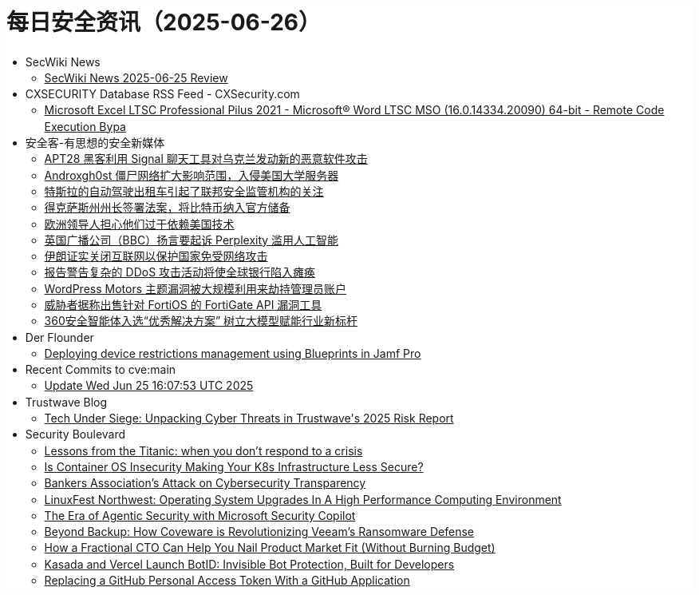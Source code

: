 # 每日安全资讯（2025-06-26）

- SecWiki News
  - [SecWiki News 2025-06-25 Review](http://www.sec-wiki.com/?2025-06-25)
- CXSECURITY Database RSS Feed - CXSecurity.com
  - [Microsoft Excel LTSC Professional Pilus 2021 - Microsoft® Word LTSC MSO (16.0.14334.20090) 64-bit - Remote Code Execution Bypa](https://cxsecurity.com/issue/WLB-2025060024)
- 安全客-有思想的安全新媒体
  - [APT28 黑客利用 Signal 聊天工具对乌克兰发动新的恶意软件攻击](https://www.anquanke.com/post/id/308975)
  - [Androxgh0st 僵尸网络扩大影响范围，入侵美国大学服务器](https://www.anquanke.com/post/id/308970)
  - [特斯拉的自动驾驶出租车引起了联邦安全监管机构的关注](https://www.anquanke.com/post/id/308888)
  - [得克萨斯州州长签署法案，将比特币纳入官方储备](https://www.anquanke.com/post/id/308893)
  - [欧洲领导人担心他们过于依赖美国技术](https://www.anquanke.com/post/id/308899)
  - [英国广播公司（BBC）扬言要起诉 Perplexity 滥用人工智能](https://www.anquanke.com/post/id/308903)
  - [伊朗证实关闭互联网以保护国家免受网络攻击](https://www.anquanke.com/post/id/308909)
  - [报告警告复杂的 DDoS 攻击活动将使全球银行陷入瘫痪](https://www.anquanke.com/post/id/308917)
  - [WordPress Motors 主题漏洞被大规模利用来劫持管理员账户](https://www.anquanke.com/post/id/308922)
  - [威胁者据称出售针对 FortiOS 的 FortiGate API 漏洞工具](https://www.anquanke.com/post/id/308930)
  - [360安全智能体入选“优秀解决方案” 树立大模型赋能行业新标杆](https://www.anquanke.com/post/id/308941)
- Der Flounder
  - [Deploying device restrictions management using Blueprints in Jamf Pro](https://derflounder.wordpress.com/2025/06/25/deploying-device-restrictions-management-using-blueprints-in-jamf-pro/)
- Recent Commits to cve:main
  - [Update Wed Jun 25 16:07:53 UTC 2025](https://github.com/trickest/cve/commit/7777315b31d88b7e44c8fd57d0f731711716fc5c)
- Trustwave Blog
  - [Tech Under Siege: Unpacking Cyber Threats in Trustwave's 2025 Risk Report](https://www.trustwave.com/en-us/resources/blogs/trustwave-blog/tech-under-siege-unpacking-cyber-threats-in-trustwaves-2025-risk-report/)
- Security Boulevard
  - [Lessons from the Titanic: when you don’t respond to a crisis](https://securityboulevard.com/2025/06/lessons-from-the-titanic-when-you-dont-respond-to-a-crisis/?utm_source=rss&utm_medium=rss&utm_campaign=lessons-from-the-titanic-when-you-dont-respond-to-a-crisis)
  - [Is Container OS Insecurity Making Your K8s Infrastructure Less Secure?](https://securityboulevard.com/2025/06/is-container-os-insecurity-making-your-k8s-infrastructure-less-secure/?utm_source=rss&utm_medium=rss&utm_campaign=is-container-os-insecurity-making-your-k8s-infrastructure-less-secure)
  - [Bankers Association’s Attack on Cybersecurity Transparency](https://securityboulevard.com/2025/06/bankers-associations-attack-on-cybersecurity-transparency-2/?utm_source=rss&utm_medium=rss&utm_campaign=bankers-associations-attack-on-cybersecurity-transparency-2)
  - [LinuxFest Northwest: Operating System Upgrades In A High Performance Computing Environment](https://securityboulevard.com/2025/06/linuxfest-northwest-operating-system-upgrades-in-a-high-performance-computing-environment/?utm_source=rss&utm_medium=rss&utm_campaign=linuxfest-northwest-operating-system-upgrades-in-a-high-performance-computing-environment)
  - [The Era of Agentic Security with Microsoft Security Copilot](https://securityboulevard.com/2025/06/the-era-of-agentic-security-with-microsoft-security-copilot/?utm_source=rss&utm_medium=rss&utm_campaign=the-era-of-agentic-security-with-microsoft-security-copilot)
  - [Beyond Backup: How Coveware is Revolutionizing Veeam’s Ransomware Defense](https://securityboulevard.com/2025/06/beyond-backup-how-coveware-is-revolutionizing-veeams-ransomware-defense/?utm_source=rss&utm_medium=rss&utm_campaign=beyond-backup-how-coveware-is-revolutionizing-veeams-ransomware-defense)
  - [How a Fractional CTO Can Help You Nail Product Market Fit (Without Burning Budget)](https://securityboulevard.com/2025/06/how-a-fractional-cto-can-help-you-nail-product-market-fit-without-burning-budget/?utm_source=rss&utm_medium=rss&utm_campaign=how-a-fractional-cto-can-help-you-nail-product-market-fit-without-burning-budget)
  - [Kasada and Vercel Launch BotID: Invisible Bot Protection, Built for Developers](https://securityboulevard.com/2025/06/kasada-and-vercel-launch-botid-invisible-bot-protection-built-for-developers/?utm_source=rss&utm_medium=rss&utm_campaign=kasada-and-vercel-launch-botid-invisible-bot-protection-built-for-developers)
  - [Replacing a GitHub Personal Access Token With a GitHub Application](https://securityboulevard.com/2025/06/replacing-a-github-personal-access-token-with-a-github-application/?utm_source=rss&utm_medium=rss&utm_campaign=replacing-a-github-personal-access-token-with-a-github-application)